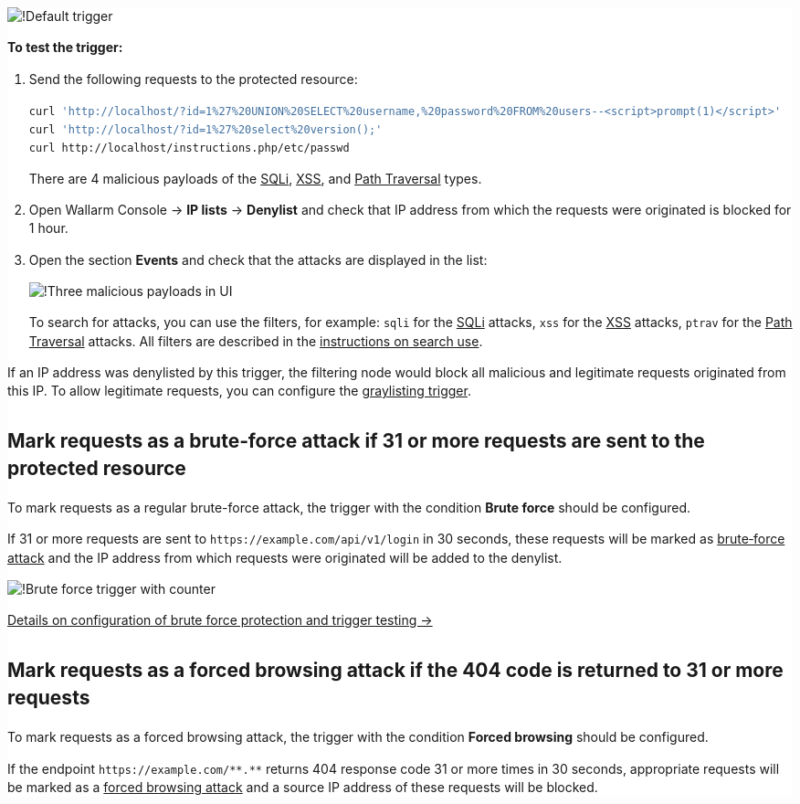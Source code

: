 ![!Default trigger](../../images/user-guides/triggers/trigger-example-default.png)

**To test the trigger:**

1. Send the following requests to the protected resource:

    ```bash
    curl 'http://localhost/?id=1%27%20UNION%20SELECT%20username,%20password%20FROM%20users--<script>prompt(1)</script>'
    curl 'http://localhost/?id=1%27%20select%20version();'
    curl http://localhost/instructions.php/etc/passwd
    ```

    There are 4 malicious payloads of the [SQLi](../../attacks-vulns-list.md#sql-injection), [XSS](../../attacks-vulns-list.md#crosssite-scripting-xss), and [Path Traversal](../../attacks-vulns-list.md#path-traversal) types.
1. Open Wallarm Console → **IP lists** → **Denylist** and check that IP address from which the requests were originated is blocked for 1 hour.
1. Open the section **Events** and check that the attacks are displayed in the list:

    ![!Three malicious payloads in UI](../../images/user-guides/triggers/test-3-attack-vectors-events.png)

    To search for attacks, you can use the filters, for example: `sqli` for the [SQLi](../../attacks-vulns-list.md#sql-injection) attacks, `xss` for the [XSS](../../attacks-vulns-list.md#crosssite-scripting-xss) attacks, `ptrav` for the [Path Traversal](../../attacks-vulns-list.md#path-traversal) attacks. All filters are described in the [instructions on search use](../../user-guides/search-and-filters/use-search.md).

If an IP address was denylisted by this trigger, the filtering node would block all malicious and legitimate requests originated from this IP. To allow legitimate requests, you can configure the [graylisting trigger](#graylist-ip-if-4-or-more-malicious-payloads-are-detected-in-1-hour).

## Mark requests as a brute‑force attack if 31 or more requests are sent to the protected resource

To mark requests as a regular brute-force attack, the trigger with the condition **Brute force** should be configured.

If 31 or more requests are sent to `https://example.com/api/v1/login` in 30 seconds, these requests will be marked as [brute‑force attack](../../attacks-vulns-list.md#bruteforce-attack) and the IP address from which requests were originated will be added to the denylist.

![!Brute force trigger with counter](../../images/user-guides/triggers/trigger-example6.png)

[Details on configuration of brute force protection and trigger testing →](../../admin-en/configuration-guides/protecting-against-bruteforce.md)

## Mark requests as a forced browsing attack if the 404 code is returned to 31 or more requests

To mark requests as a forced browsing attack, the trigger with the condition **Forced browsing** should be configured.

If the endpoint `https://example.com/**.**` returns 404 response code 31 or more times in 30 seconds, appropriate requests will be marked as a [forced browsing attack](../../attacks-vulns-list.md#forced-browsing) and a source IP address of these requests will be blocked.
